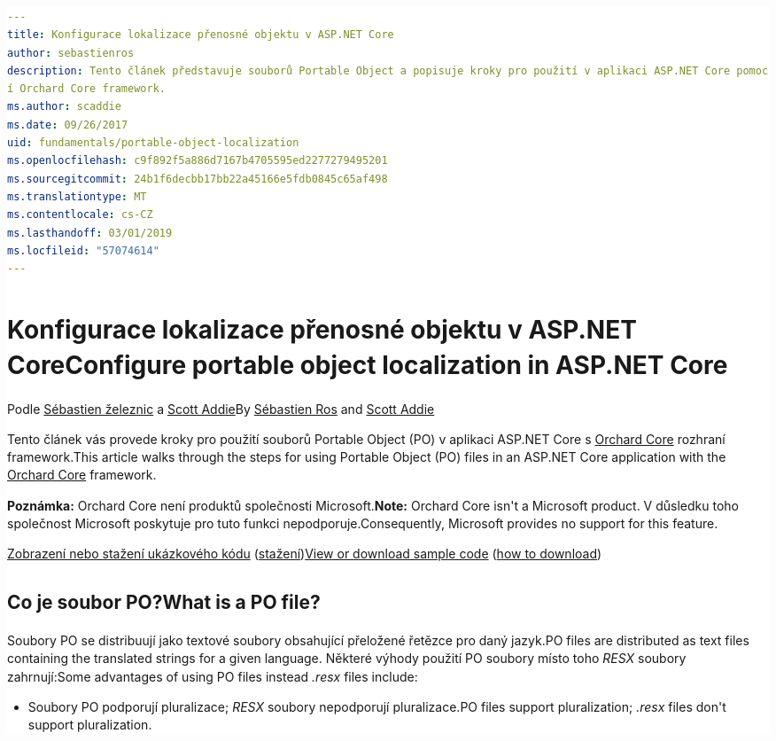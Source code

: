```yaml
---
title: Konfigurace lokalizace přenosné objektu v ASP.NET Core
author: sebastienros
description: Tento článek představuje souborů Portable Object a popisuje kroky pro použití v aplikaci ASP.NET Core pomocí Orchard Core framework.
ms.author: scaddie
ms.date: 09/26/2017
uid: fundamentals/portable-object-localization
ms.openlocfilehash: c9f892f5a886d7167b4705595ed2277279495201
ms.sourcegitcommit: 24b1f6decbb17bb22a45166e5fdb0845c65af498
ms.translationtype: MT
ms.contentlocale: cs-CZ
ms.lasthandoff: 03/01/2019
ms.locfileid: "57074614"
---
```

# <a name="configure-portable-object-localization-in-aspnet-core"></a><span data-ttu-id="eb4c0-103">Konfigurace lokalizace přenosné objektu v ASP.NET Core</span><span class="sxs-lookup"><span data-stu-id="eb4c0-103">Configure portable object localization in ASP.NET Core</span></span>

<span data-ttu-id="eb4c0-104">Podle [Sébastien železnic](https://github.com/sebastienros) a [Scott Addie](https://twitter.com/Scott_Addie)</span><span class="sxs-lookup"><span data-stu-id="eb4c0-104">By [Sébastien Ros](https://github.com/sebastienros) and [Scott Addie](https://twitter.com/Scott_Addie)</span></span>

<span data-ttu-id="eb4c0-105">Tento článek vás provede kroky pro použití souborů Portable Object (PO) v aplikaci ASP.NET Core s [Orchard Core](https://github.com/OrchardCMS/OrchardCore) rozhraní framework.</span><span class="sxs-lookup"><span data-stu-id="eb4c0-105">This article walks through the steps for using Portable Object (PO) files in an ASP.NET Core application with the [Orchard Core](https://github.com/OrchardCMS/OrchardCore) framework.</span></span>

<span data-ttu-id="eb4c0-106">**Poznámka:** Orchard Core není produktů společnosti Microsoft.</span><span class="sxs-lookup"><span data-stu-id="eb4c0-106">**Note:** Orchard Core isn't a Microsoft product.</span></span> <span data-ttu-id="eb4c0-107">V důsledku toho společnost Microsoft poskytuje pro tuto funkci nepodporuje.</span><span class="sxs-lookup"><span data-stu-id="eb4c0-107">Consequently, Microsoft provides no support for this feature.</span></span>

<span data-ttu-id="eb4c0-108">[Zobrazení nebo stažení ukázkového kódu](https://github.com/aspnet/Docs/tree/master/aspnetcore/fundamentals/localization/sample/POLocalization) ([stažení](xref:index#how-to-download-a-sample))</span><span class="sxs-lookup"><span data-stu-id="eb4c0-108">[View or download sample code](https://github.com/aspnet/Docs/tree/master/aspnetcore/fundamentals/localization/sample/POLocalization) ([how to download](xref:index#how-to-download-a-sample))</span></span>

## <a name="what-is-a-po-file"></a><span data-ttu-id="eb4c0-109">Co je soubor PO?</span><span class="sxs-lookup"><span data-stu-id="eb4c0-109">What is a PO file?</span></span>

<span data-ttu-id="eb4c0-110">Soubory PO se distribuují jako textové soubory obsahující přeložené řetězce pro daný jazyk.</span><span class="sxs-lookup"><span data-stu-id="eb4c0-110">PO files are distributed as text files containing the translated strings for a given language.</span></span> <span data-ttu-id="eb4c0-111">Některé výhody použití PO soubory místo toho *RESX* soubory zahrnují:</span><span class="sxs-lookup"><span data-stu-id="eb4c0-111">Some advantages of using PO files instead *.resx* files include:</span></span>
- <span data-ttu-id="eb4c0-112">Soubory PO podporují pluralizace; *RESX* soubory nepodporují pluralizace.</span><span class="sxs-lookup"><span data-stu-id="eb4c0-112">PO files support pluralization; *.resx* files don't support pluralization.</span></span>
